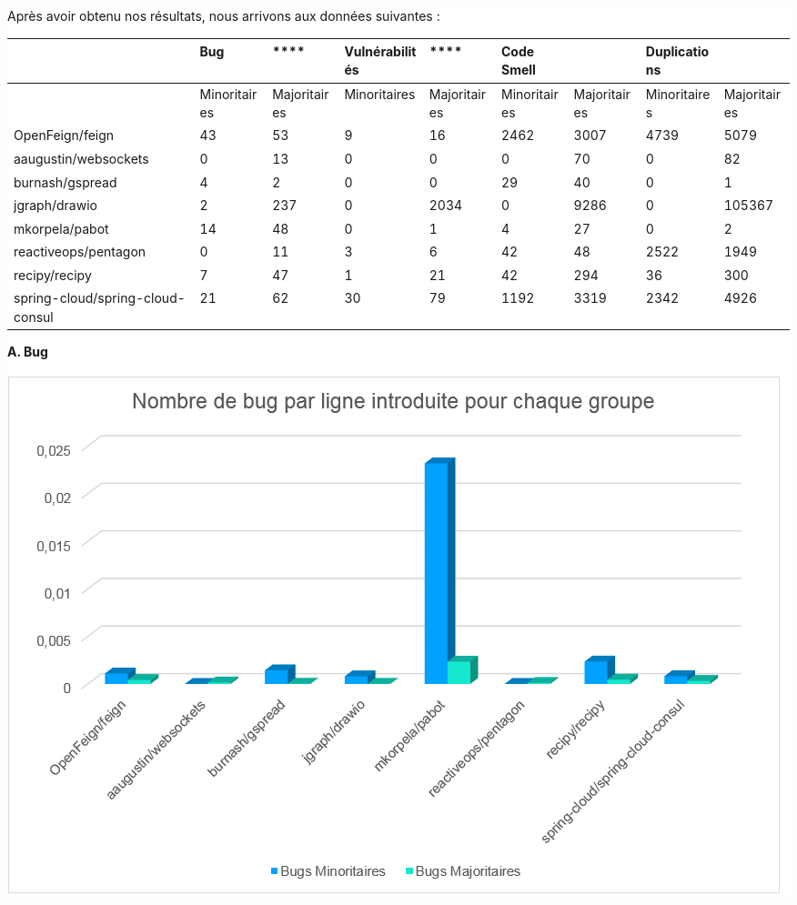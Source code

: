 Après avoir obtenu nos résultats, nous arrivons aux données suivantes :

|  | **Bug** | \*\*\*\* | **Vulnérabilités** | \*\*\*\* | **Code Smell** |  | **Duplications** |  |
| :--- | :--- | :--- | :--- | :--- | :--- | :--- | :--- | :--- |
|  | Minoritaires | Majoritaires | Minoritaires | Majoritaires | Minoritaires | Majoritaires | Minoritaires | Majoritaires |
| OpenFeign/feign | 43 | 53 | 9 | 16 | 2462 | 3007 | 4739 | 5079 |
| aaugustin/websockets | 0 | 13 | 0 | 0 | 0 | 70 | 0 | 82 |
| burnash/gspread | 4 | 2 | 0 | 0 | 29 | 40 | 0 | 1 |
| jgraph/drawio | 2 | 237 | 0 | 2034 | 0 | 9286 | 0 | 105367 |
| mkorpela/pabot | 14 | 48 | 0 | 1 | 4 | 27 | 0 | 2 |
| reactiveops/pentagon | 0 | 11 | 3 | 6 | 42 | 48 | 2522 | 1949 |
| recipy/recipy | 7 | 47 | 1 | 21 | 42 | 294 | 36 | 300 |
| spring-cloud/spring-cloud-consul | 21 | 62 | 30 | 79 | 1192 | 3319 | 2342 | 4926 |

**A. Bug**

![](../.gitbook/assets/git04.png)
